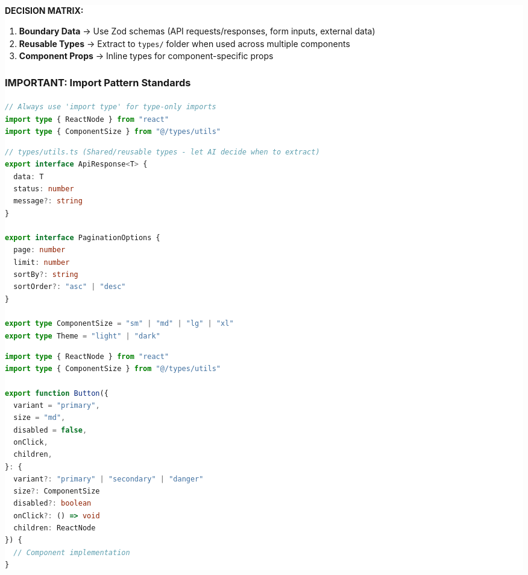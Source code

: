 **DECISION MATRIX:**

1. **Boundary Data** → Use Zod schemas (API requests/responses, form inputs, external data)
2. **Reusable Types** → Extract to `types/` folder when used across multiple components
3. **Component Props** → Inline types for component-specific props

### IMPORTANT: Import Pattern Standards

```ts
// Always use 'import type' for type-only imports
import type { ReactNode } from "react"
import type { ComponentSize } from "@/types/utils"
```

```ts
// types/utils.ts (Shared/reusable types - let AI decide when to extract)
export interface ApiResponse<T> {
  data: T
  status: number
  message?: string
}

export interface PaginationOptions {
  page: number
  limit: number
  sortBy?: string
  sortOrder?: "asc" | "desc"
}

export type ComponentSize = "sm" | "md" | "lg" | "xl"
export type Theme = "light" | "dark"
```

```ts
import type { ReactNode } from "react"
import type { ComponentSize } from "@/types/utils"

export function Button({
  variant = "primary",
  size = "md",
  disabled = false,
  onClick,
  children,
}: {
  variant?: "primary" | "secondary" | "danger"
  size?: ComponentSize
  disabled?: boolean
  onClick?: () => void
  children: ReactNode
}) {
  // Component implementation
}
```
